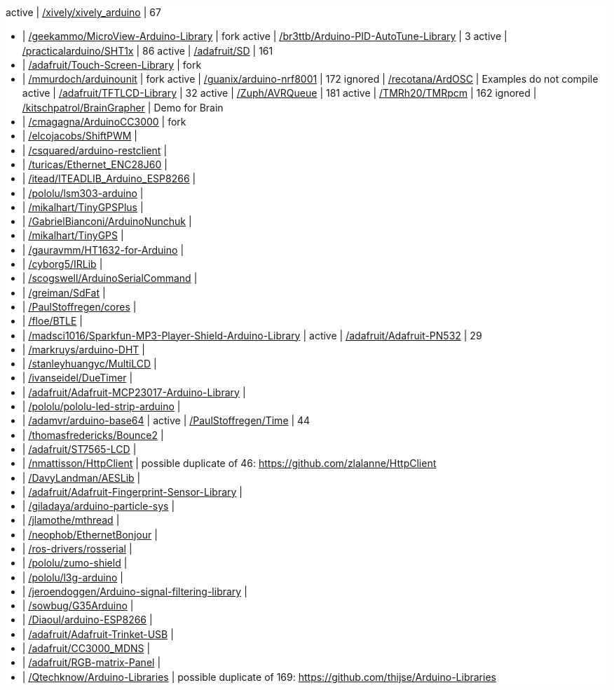 active | [/xively/xively_arduino](http://github.com/xively/xively_arduino) | 67
- | [/geekammo/MicroView-Arduino-Library](http://github.com/geekammo/MicroView-Arduino-Library) | fork
active | [/br3ttb/Arduino-PID-AutoTune-Library](http://github.com/br3ttb/Arduino-PID-AutoTune-Library) | 3
active | [/practicalarduino/SHT1x](http://github.com/practicalarduino/SHT1x) | 86
active | [/adafruit/SD](http://github.com/adafruit/SD) | 161
- | [/adafruit/Touch-Screen-Library](http://github.com/adafruit/Touch-Screen-Library) | fork
- | [/mmurdoch/arduinounit](http://github.com/mmurdoch/arduinounit) | fork
active | [/guanix/arduino-nrf8001](http://github.com/guanix/arduino-nrf8001) | 172
ignored | [/recotana/ArdOSC](http://github.com/recotana/ArdOSC) | Examples do not compile
active | [/adafruit/TFTLCD-Library](http://github.com/adafruit/TFTLCD-Library) | 32
active | [/Zuph/AVRQueue](http://github.com/Zuph/AVRQueue) | 181
active | [/TMRh20/TMRpcm](http://github.com/TMRh20/TMRpcm) | 162
ignored | [/kitschpatrol/BrainGrapher](http://github.com/kitschpatrol/BrainGrapher) | Demo for Brain
- | [/cmagagna/ArduinoCC3000](http://github.com/cmagagna/ArduinoCC3000) | fork
- | [/elcojacobs/ShiftPWM](http://github.com/elcojacobs/ShiftPWM) | 
- | [/csquared/arduino-restclient](http://github.com/csquared/arduino-restclient) | 
- | [/turicas/Ethernet_ENC28J60](http://github.com/turicas/Ethernet_ENC28J60) | 
- | [/itead/ITEADLIB_Arduino_ESP8266](http://github.com/itead/ITEADLIB_Arduino_ESP8266) | 
- | [/pololu/lsm303-arduino](http://github.com/pololu/lsm303-arduino) | 
- | [/mikalhart/TinyGPSPlus](http://github.com/mikalhart/TinyGPSPlus) | 
- | [/GabrielBianconi/ArduinoNunchuk](http://github.com/GabrielBianconi/ArduinoNunchuk) | 
- | [/mikalhart/TinyGPS](http://github.com/mikalhart/TinyGPS) | 
- | [/gauravmm/HT1632-for-Arduino](http://github.com/gauravmm/HT1632-for-Arduino) | 
- | [/cyborg5/IRLib](http://github.com/cyborg5/IRLib) | 
- | [/scogswell/ArduinoSerialCommand](http://github.com/scogswell/ArduinoSerialCommand) | 
- | [/greiman/SdFat](http://github.com/greiman/SdFat) | 
- | [/PaulStoffregen/cores](http://github.com/PaulStoffregen/cores) | 
- | [/floe/BTLE](http://github.com/floe/BTLE) | 
- | [/madsci1016/Sparkfun-MP3-Player-Shield-Arduino-Library](http://github.com/madsci1016/Sparkfun-MP3-Player-Shield-Arduino-Library) | 
active | [/adafruit/Adafruit-PN532](http://github.com/adafruit/Adafruit-PN532) | 29
- | [/markruys/arduino-DHT](http://github.com/markruys/arduino-DHT) | 
- | [/stanleyhuangyc/MultiLCD](http://github.com/stanleyhuangyc/MultiLCD) | 
- | [/ivanseidel/DueTimer](http://github.com/ivanseidel/DueTimer) | 
- | [/adafruit/Adafruit-MCP23017-Arduino-Library](http://github.com/adafruit/Adafruit-MCP23017-Arduino-Library) | 
- | [/pololu/pololu-led-strip-arduino](http://github.com/pololu/pololu-led-strip-arduino) | 
- | [/adamvr/arduino-base64](http://github.com/adamvr/arduino-base64) | 
active | [/PaulStoffregen/Time](http://github.com/PaulStoffregen/Time) | 44
- | [/thomasfredericks/Bounce2](http://github.com/thomasfredericks/Bounce2) | 
- | [/adafruit/ST7565-LCD](http://github.com/adafruit/ST7565-LCD) | 
- | [/nmattisson/HttpClient](http://github.com/nmattisson/HttpClient) | possible duplicate of 46: https://github.com/zlalanne/HttpClient
- | [/DavyLandman/AESLib](http://github.com/DavyLandman/AESLib) | 
- | [/adafruit/Adafruit-Fingerprint-Sensor-Library](http://github.com/adafruit/Adafruit-Fingerprint-Sensor-Library) | 
- | [/giladaya/arduino-particle-sys](http://github.com/giladaya/arduino-particle-sys) | 
- | [/jlamothe/mthread](http://github.com/jlamothe/mthread) | 
- | [/neophob/EthernetBonjour](http://github.com/neophob/EthernetBonjour) | 
- | [/ros-drivers/rosserial](http://github.com/ros-drivers/rosserial) | 
- | [/pololu/zumo-shield](http://github.com/pololu/zumo-shield) | 
- | [/pololu/l3g-arduino](http://github.com/pololu/l3g-arduino) | 
- | [/jeroendoggen/Arduino-signal-filtering-library](http://github.com/jeroendoggen/Arduino-signal-filtering-library) | 
- | [/sowbug/G35Arduino](http://github.com/sowbug/G35Arduino) | 
- | [/Diaoul/arduino-ESP8266](http://github.com/Diaoul/arduino-ESP8266) | 
- | [/adafruit/Adafruit-Trinket-USB](http://github.com/adafruit/Adafruit-Trinket-USB) | 
- | [/adafruit/CC3000_MDNS](http://github.com/adafruit/CC3000_MDNS) | 
- | [/adafruit/RGB-matrix-Panel](http://github.com/adafruit/RGB-matrix-Panel) | 
- | [/Qtechknow/Arduino-Libraries](http://github.com/Qtechknow/Arduino-Libraries) | possible duplicate of 169: https://github.com/thijse/Arduino-Libraries